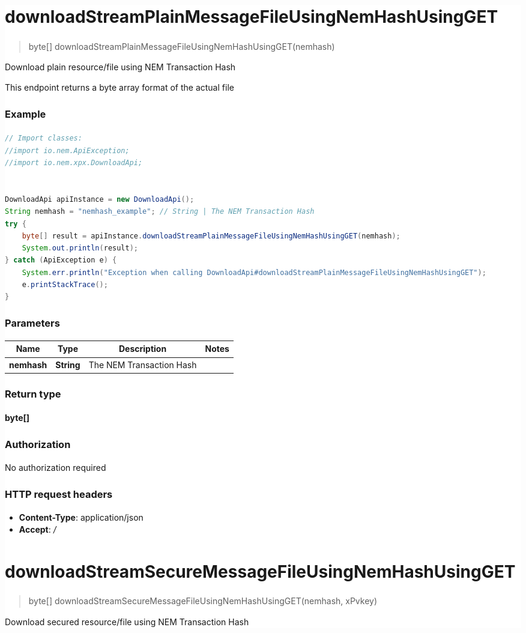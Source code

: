 <a name="downloadStreamPlainMessageFileUsingNemHashUsingGET"></a>
# **downloadStreamPlainMessageFileUsingNemHashUsingGET**
> byte[] downloadStreamPlainMessageFileUsingNemHashUsingGET(nemhash)

Download plain resource/file using NEM Transaction Hash

This endpoint returns a byte array format of the actual file

### Example
```java
// Import classes:
//import io.nem.ApiException;
//import io.nem.xpx.DownloadApi;


DownloadApi apiInstance = new DownloadApi();
String nemhash = "nemhash_example"; // String | The NEM Transaction Hash
try {
    byte[] result = apiInstance.downloadStreamPlainMessageFileUsingNemHashUsingGET(nemhash);
    System.out.println(result);
} catch (ApiException e) {
    System.err.println("Exception when calling DownloadApi#downloadStreamPlainMessageFileUsingNemHashUsingGET");
    e.printStackTrace();
}
```

### Parameters

Name | Type | Description  | Notes
------------- | ------------- | ------------- | -------------
 **nemhash** | **String**| The NEM Transaction Hash |

### Return type

**byte[]**

### Authorization

No authorization required

### HTTP request headers

 - **Content-Type**: application/json
 - **Accept**: */*

<a name="downloadStreamSecureMessageFileUsingNemHashUsingGET"></a>
# **downloadStreamSecureMessageFileUsingNemHashUsingGET**
> byte[] downloadStreamSecureMessageFileUsingNemHashUsingGET(nemhash, xPvkey)

Download secured resource/file using NEM Transaction Hash
